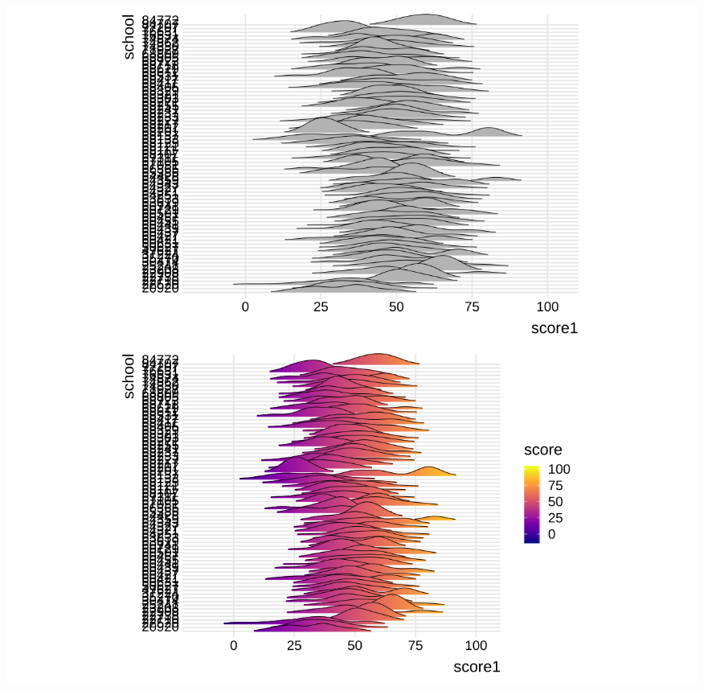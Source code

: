 <img src="06-graphics_files/figure-html/unnamed-chunk-87-1.svg" width="70%" style="display: block; margin: auto;" /><img src="06-graphics_files/figure-html/unnamed-chunk-87-2.svg" width="70%" style="display: block; margin: auto;" />
